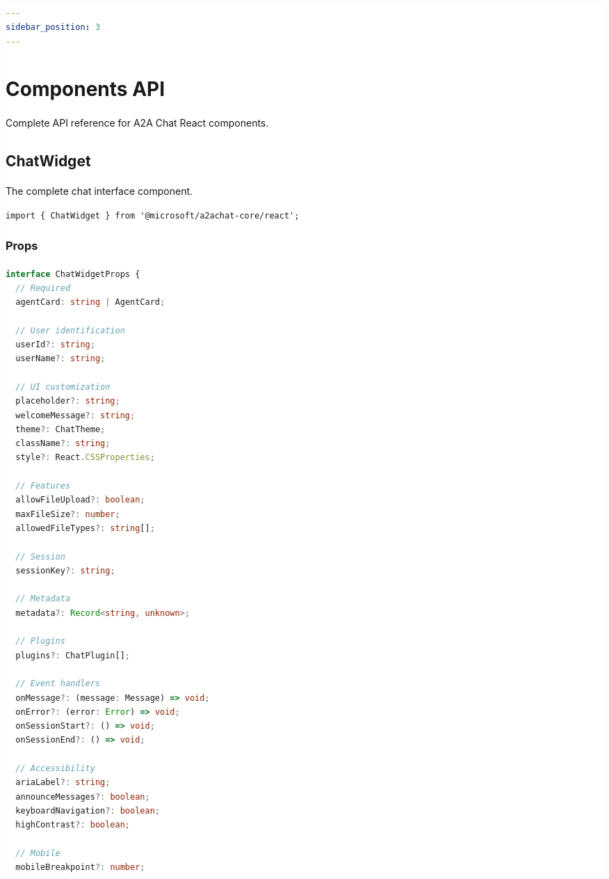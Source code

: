 ```yaml
---
sidebar_position: 3
---
```


# Components API

Complete API reference for A2A Chat React components.

## ChatWidget

The complete chat interface component.

```tsx
import { ChatWidget } from '@microsoft/a2achat-core/react';
```

### Props

```typescript
interface ChatWidgetProps {
  // Required
  agentCard: string | AgentCard;

  // User identification
  userId?: string;
  userName?: string;

  // UI customization
  placeholder?: string;
  welcomeMessage?: string;
  theme?: ChatTheme;
  className?: string;
  style?: React.CSSProperties;

  // Features
  allowFileUpload?: boolean;
  maxFileSize?: number;
  allowedFileTypes?: string[];

  // Session
  sessionKey?: string;

  // Metadata
  metadata?: Record<string, unknown>;

  // Plugins
  plugins?: ChatPlugin[];

  // Event handlers
  onMessage?: (message: Message) => void;
  onError?: (error: Error) => void;
  onSessionStart?: () => void;
  onSessionEnd?: () => void;

  // Accessibility
  ariaLabel?: string;
  announceMessages?: boolean;
  keyboardNavigation?: boolean;
  highContrast?: boolean;

  // Mobile
  mobileBreakpoint?: number;
```